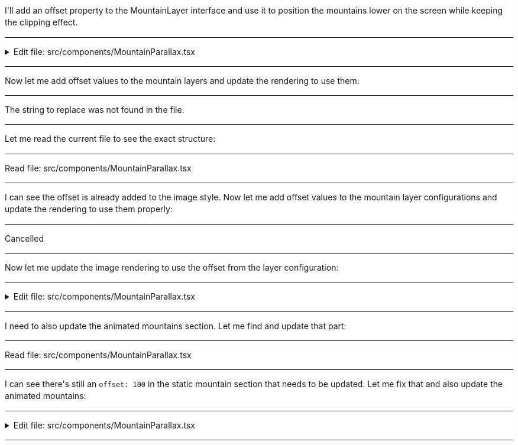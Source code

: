 I'll add an offset property to the MountainLayer interface and use it to position the mountains lower on the screen while keeping the clipping effect.


---

<details><summary>Edit file: src/components/MountainParallax.tsx</summary></details>

---

Now let me add offset values to the mountain layers and update the rendering to use them:


---

The string to replace was not found in the file.

---

Let me read the current file to see the exact structure:


---

Read file: src/components/MountainParallax.tsx

---

I can see the offset is already added to the image style. Now let me add offset values to the mountain layer configurations and update the rendering to use them properly:


---

Cancelled

---

Now let me update the image rendering to use the offset from the layer configuration:


---

<details><summary>Edit file: src/components/MountainParallax.tsx</summary></details>

---

I need to also update the animated mountains section. Let me find and update that part:


---

Read file: src/components/MountainParallax.tsx

---

I can see there's still an `offset: 100` in the static mountain section that needs to be updated. Let me fix that and also update the animated mountains:


---

<details><summary>Edit file: src/components/MountainParallax.tsx</summary></details>

---